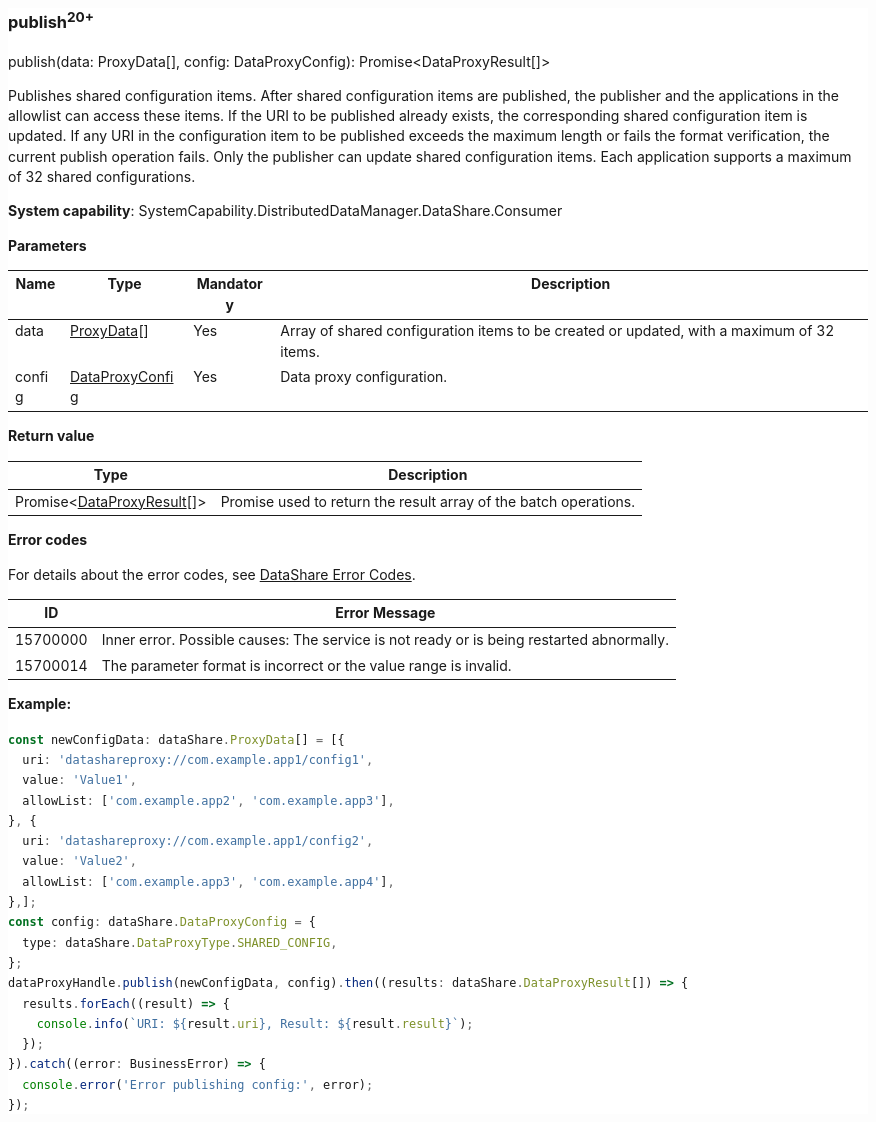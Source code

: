### publish<sup>20+</sup>

publish(data: ProxyData[], config: DataProxyConfig): Promise&lt;DataProxyResult[]&gt;

Publishes shared configuration items. After shared configuration items are published, the publisher and the applications in the allowlist can access these items. If the URI to be published already exists, the corresponding shared configuration item is updated. If any URI in the configuration item to be published exceeds the maximum length or fails the format verification, the current publish operation fails. Only the publisher can update shared configuration items. Each application supports a maximum of 32 shared configurations.

**System capability**: SystemCapability.DistributedDataManager.DataShare.Consumer

**Parameters**

| Name    | Type                       | Mandatory| Description                   |
| -------- | ----------------------------- | ---- | ------------------------ |
| data     | [ProxyData](#proxydata20)\[]       | Yes  | Array of shared configuration items to be created or updated, with a maximum of 32 items.|
| config   | [DataProxyConfig](#dataproxyconfig20)   | Yes  | Data proxy configuration.|

**Return value**

| Type            | Description                                                        |
| ---------------- | ------------------------------------------------------------ |
| Promise&lt;[DataProxyResult](#dataproxyresult20)\[]&gt; | Promise used to return the result array of the batch operations.|

**Error codes**

For details about the error codes, see [DataShare Error Codes](errorcode-datashare.md).

| ID| Error Message             |
| -------- | -------------------- |
| 15700000 | Inner error. Possible causes: The service is not ready or is being restarted abnormally.|
| 15700014 | The parameter format is incorrect or the value range is invalid.|

**Example:**

```ts
const newConfigData: dataShare.ProxyData[] = [{
  uri: 'datashareproxy://com.example.app1/config1',
  value: 'Value1',
  allowList: ['com.example.app2', 'com.example.app3'],
}, {
  uri: 'datashareproxy://com.example.app1/config2',
  value: 'Value2',
  allowList: ['com.example.app3', 'com.example.app4'],
},];
const config: dataShare.DataProxyConfig = {
  type: dataShare.DataProxyType.SHARED_CONFIG,
};
dataProxyHandle.publish(newConfigData, config).then((results: dataShare.DataProxyResult[]) => {
  results.forEach((result) => {
    console.info(`URI: ${result.uri}, Result: ${result.result}`);
  });
}).catch((error: BusinessError) => {
  console.error('Error publishing config:', error);
});
```
